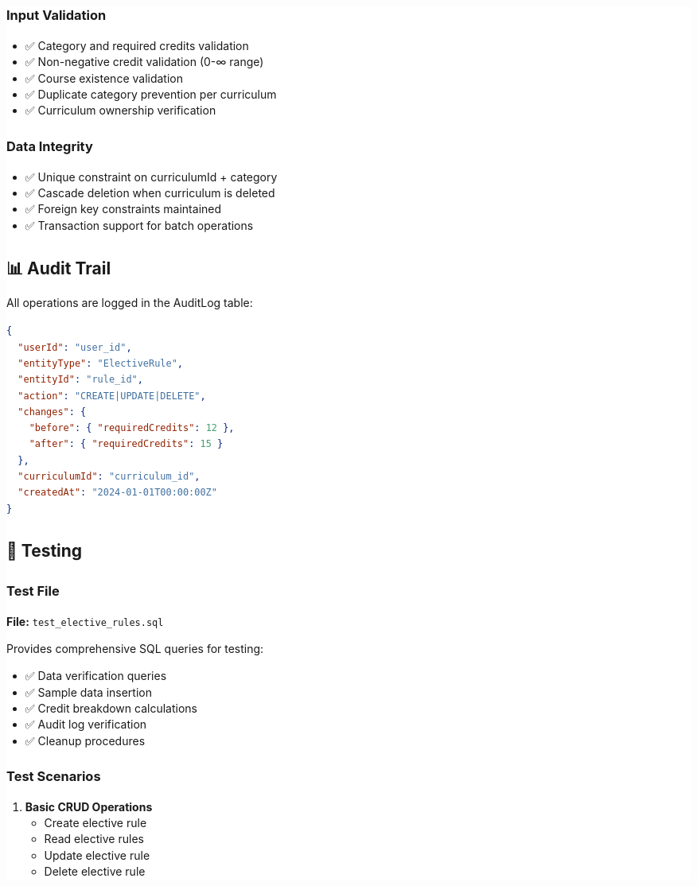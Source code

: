### Input Validation
- ✅ Category and required credits validation
- ✅ Non-negative credit validation (0-∞ range)
- ✅ Course existence validation
- ✅ Duplicate category prevention per curriculum
- ✅ Curriculum ownership verification

### Data Integrity
- ✅ Unique constraint on curriculumId + category
- ✅ Cascade deletion when curriculum is deleted
- ✅ Foreign key constraints maintained
- ✅ Transaction support for batch operations

## 📊 Audit Trail

All operations are logged in the AuditLog table:

```json
{
  "userId": "user_id",
  "entityType": "ElectiveRule", 
  "entityId": "rule_id",
  "action": "CREATE|UPDATE|DELETE",
  "changes": {
    "before": { "requiredCredits": 12 },
    "after": { "requiredCredits": 15 }
  },
  "curriculumId": "curriculum_id",
  "createdAt": "2024-01-01T00:00:00Z"
}
```

## 🧪 Testing

### Test File
**File:** `test_elective_rules.sql`

Provides comprehensive SQL queries for testing:
- ✅ Data verification queries
- ✅ Sample data insertion
- ✅ Credit breakdown calculations
- ✅ Audit log verification
- ✅ Cleanup procedures

### Test Scenarios
1. **Basic CRUD Operations**
   - Create elective rule
   - Read elective rules
   - Update elective rule
   - Delete elective rule
